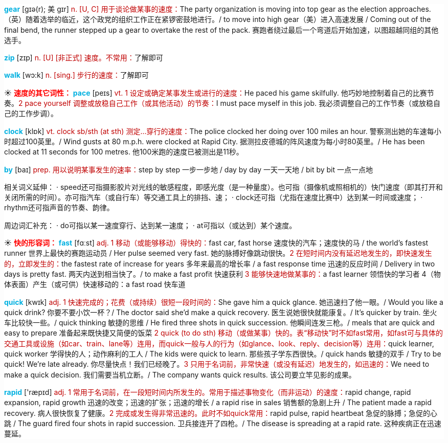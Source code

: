 <font color="sky blue">**gear**</font> [gɪə(r); 美 gɪr]
<font color="#c00000">n. [U, C] 用于谈论做某事的速度：</font>The party organization is moving into top gear as the election approaches.（英）随着选举的临近，这个政党的组织工作正在紧锣密鼓地进行。/ to move into high gear（美）进入高速发展 / Coming out of the final bend, the runner stepped up a gear to overtake the rest of the pack. 赛跑者绕过最后一个弯道后开始加速，以图超越同组的其他选手。

<font color="sky blue">**zip**</font> [zɪp] 
<font color="#c00000">n. [U] [非正式] 速度。不常用：</font>了解即可

<font color="sky blue">**walk**</font> [wɔ:k] 
<font color="#c00000">n. [sing.] 步行的速度：</font>了解即可

☀ <font color="red">**速度的其它词性：**</font>
<font color="sky blue">**pace**</font> [peɪs] 
<font color="#c00000">vt. 1 设定或确定某事发生或进行的速度：</font>He paced his game skilfully. 他巧妙地控制着自己的比赛节奏。<font color="#c00000">2 pace yourself 调整或放稳自己工作（或其他活动）的节奏：</font>I must pace myself in this job. 我必须调整自己的工作节奏（或放稳自己的工作步调）。

<font color="sky blue">**clock**</font> [klɒk] 
<font color="#c00000">vt. clock sb/sth (at sth) 测定…穿行的速度：</font>The police clocked her doing over 100 miles an hour. 警察测出她的车速每小时超过100英里。/ Wind gusts at 80 m.p.h. were clocked at Rapid City. 据测拉皮德城的阵风速度为每小时80英里。/ He has been clocked at 11 seconds for 100 metres. 他100米跑的速度已被测出是11秒。

<font color="sky blue">**by**</font> [baɪ] 
<font color="#c00000">prep. 用以说明某事发生的速率：</font>step by step 一步一步地 / day by day 一天一天地 / bit by bit 一点一点地

相关词义延伸：
· speed还可指摄影胶片对光线的敏感程度，即感光度（是一种量度）。也可指（摄像机或照相机的）快门速度（即其打开和关闭所需的时间）。亦可指汽车（或自行车）等交通工具上的排挡、速；
· clock还可指（尤指在速度比赛中）达到某一时间或速度；
· rhythm还可指声音的节奏、韵律。

周边词汇补充：
· do可指以某一速度穿行、达到某一速度；
· at可指以（或达到）某个速度。

☀ <font color="red">**快的形容词：**</font>
<font color="sky blue">**fast**</font> [fɑːst] 
<font color="#c00000">adj. 1 移动（或能够移动）得快的：</font>fast car, fast horse 速度快的汽车；速度快的马 / the world’s fastest runner 世界上最快的赛跑运动员 / Her pulse seemed very fast. 她的脉搏好像跳动很快。<font color="#c00000">2 在短时间内没有延迟地发生的，即快速发生的，立即发生的：</font>the fastest rate of increase for years 多年来最高的增长率 / a fast response time 迅速的反应时间 / Delivery in two days is pretty fast. 两天内送到相当快了。/ to make a fast profit 快速获利 <font color="#c00000">3 能够快速地做某事的：</font>a fast learner 领悟快的学习者 4（物体表面）产生（或可供）快速移动的：</font>a fast road 快车道

<font color="sky blue">**quick**</font> [kwɪk] 
<font color="#c00000">adj. 1 快速完成的；花费（或持续）很短一段时间的：</font>She gave him a quick glance. 她迅速扫了他一眼。/ Would you like a quick drink? 你要不要小饮一杯？/ The doctor said she’d make a quick recovery. 医生说她很快就能康复。/ It’s quicker by train. 坐火车比较快一些。/ quick thinking 敏捷的思维 / He fired three shots in quick succession. 他瞬间连发三枪。/ meals that are quick and easy to prepare 准备起来既快捷又简便的饭菜 <font color="#c00000">2 quick (to do sth) 移动（或做某事）快的。表“移动快”时不如fast常用，如fast可与具体的交通工具或设施（如car、train、lane等）连用，而quick一般与人的行为（如glance、look、reply、decision等）连用：</font>quick learner, quick worker 学得快的人；动作麻利的工人 / The kids were quick to learn. 那些孩子学东西很快。/ quick hands 敏捷的双手 / Try to be quick! We’re late already. 你尽量快点！我们已经晚了。<font color="#c00000">3 只用于名词前，非常快速（或没有延迟）地发生的，如迅速的：</font>We need to make a quick decision. 我们需要当机立断。/ The company wants quick results. 该公司要立竿见影的成果。

<font color="sky blue">**rapid**</font> ['ræpɪd] 
<font color="#c00000">adj. 1 常用于名词前，在一段短时间内所发生的。常用于描述事物变化（而非运动）的速度：</font>rapid change, rapid expansion, rapid growth 迅速的改变；迅速的扩张；迅速的增长 / a rapid rise in sales 销售额的急剧上升 / The patient made a rapid recovery. 病人很快恢复了健康。<font color="#c00000">2 完成或发生得非常迅速的。此时不如quick常用：</font>rapid pulse, rapid heartbeat 急促的脉搏；急促的心跳 / The guard fired four shots in rapid succession. 卫兵接连开了四枪。/ The disease is spreading at a rapid rate. 这种疾病正在迅速蔓延。

